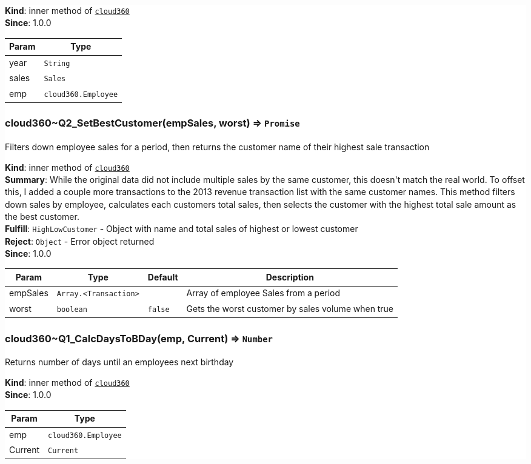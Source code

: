**Kind**: inner method of [<code>cloud360</code>](#module_cloud360)  
**Since**: 1.0.0  

| Param | Type |
| --- | --- |
| year | <code>String</code> | 
| sales | <code>Sales</code> | 
| emp | <code>cloud360.Employee</code> | 

<a name="module_cloud360..Q2_SetBestCustomer"></a>

### cloud360~Q2\_SetBestCustomer(empSales, worst) ⇒ <code>Promise</code>
Filters down employee sales for a period, then returns the customer name of their highest sale transaction

**Kind**: inner method of [<code>cloud360</code>](#module_cloud360)  
**Summary**: While the original data did not include multiple sales by the same customer, this doesn't match the real world.
To offset this, I added a couple more transactions to the 2013 revenue transaction list with the same customer names.  This method
filters down sales by employee, calculates each customers total sales, then selects the customer with
the highest total sale amount as the best customer.  
**Fulfill**: <code>HighLowCustomer</code> - Object with name and total sales of highest or lowest customer  
**Reject**: <code>Object</code> - Error object returned  
**Since**: 1.0.0  

| Param | Type | Default | Description |
| --- | --- | --- | --- |
| empSales | <code>Array.&lt;Transaction&gt;</code> |  | Array of employee Sales from a period |
| worst | <code>boolean</code> | <code>false</code> | Gets the worst customer by sales volume when true |

<a name="module_cloud360..Q1_CalcDaysToBDay"></a>

### cloud360~Q1\_CalcDaysToBDay(emp, Current) ⇒ <code>Number</code>
Returns number of days until an employees next birthday

**Kind**: inner method of [<code>cloud360</code>](#module_cloud360)  
**Since**: 1.0.0  

| Param | Type |
| --- | --- |
| emp | <code>cloud360.Employee</code> | 
| Current | <code>Current</code> | 

<a name="module_cloud360..RenderResults"></a>
